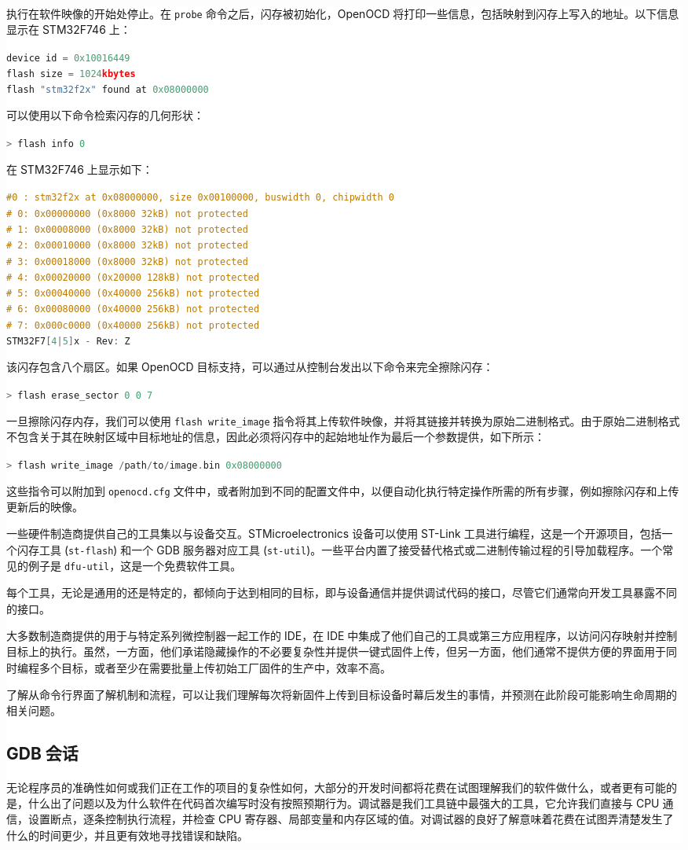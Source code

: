 执行在软件映像的开始处停止。在 `probe` 命令之后，闪存被初始化，OpenOCD 将打印一些信息，包括映射到闪存上写入的地址。以下信息显示在 STM32F746 上：

```cpp
device id = 0x10016449
flash size = 1024kbytes
flash "stm32f2x" found at 0x08000000
```

可以使用以下命令检索闪存的几何形状：

```cpp
> flash info 0
```

在 STM32F746 上显示如下：

```cpp
#0 : stm32f2x at 0x08000000, size 0x00100000, buswidth 0, chipwidth 0
# 0: 0x00000000 (0x8000 32kB) not protected
# 1: 0x00008000 (0x8000 32kB) not protected
# 2: 0x00010000 (0x8000 32kB) not protected
# 3: 0x00018000 (0x8000 32kB) not protected
# 4: 0x00020000 (0x20000 128kB) not protected
# 5: 0x00040000 (0x40000 256kB) not protected
# 6: 0x00080000 (0x40000 256kB) not protected
# 7: 0x000c0000 (0x40000 256kB) not protected
STM32F7[4|5]x - Rev: Z
```

该闪存包含八个扇区。如果 OpenOCD 目标支持，可以通过从控制台发出以下命令来完全擦除闪存：

```cpp
> flash erase_sector 0 0 7
```

一旦擦除闪存内存，我们可以使用 `flash write_image` 指令将其上传软件映像，并将其链接并转换为原始二进制格式。由于原始二进制格式不包含关于其在映射区域中目标地址的信息，因此必须将闪存中的起始地址作为最后一个参数提供，如下所示：

```cpp
> flash write_image /path/to/image.bin 0x08000000
```

这些指令可以附加到 `openocd.cfg` 文件中，或者附加到不同的配置文件中，以便自动化执行特定操作所需的所有步骤，例如擦除闪存和上传更新后的映像。

一些硬件制造商提供自己的工具集以与设备交互。STMicroelectronics 设备可以使用 ST-Link 工具进行编程，这是一个开源项目，包括一个闪存工具 (`st-flash`) 和一个 GDB 服务器对应工具 (`st-util`)。一些平台内置了接受替代格式或二进制传输过程的引导加载程序。一个常见的例子是 `dfu-util`，这是一个免费软件工具。

每个工具，无论是通用的还是特定的，都倾向于达到相同的目标，即与设备通信并提供调试代码的接口，尽管它们通常向开发工具暴露不同的接口。

大多数制造商提供的用于与特定系列微控制器一起工作的 IDE，在 IDE 中集成了他们自己的工具或第三方应用程序，以访问闪存映射并控制目标上的执行。虽然，一方面，他们承诺隐藏操作的不必要复杂性并提供一键式固件上传，但另一方面，他们通常不提供方便的界面用于同时编程多个目标，或者至少在需要批量上传初始工厂固件的生产中，效率不高。

了解从命令行界面了解机制和流程，可以让我们理解每次将新固件上传到目标设备时幕后发生的事情，并预测在此阶段可能影响生命周期的相关问题。

## GDB 会话

无论程序员的准确性如何或我们正在工作的项目的复杂性如何，大部分的开发时间都将花费在试图理解我们的软件做什么，或者更有可能的是，什么出了问题以及为什么软件在代码首次编写时没有按照预期行为。调试器是我们工具链中最强大的工具，它允许我们直接与 CPU 通信，设置断点，逐条控制执行流程，并检查 CPU 寄存器、局部变量和内存区域的值。对调试器的良好了解意味着花费在试图弄清楚发生了什么的时间更少，并且更有效地寻找错误和缺陷。
